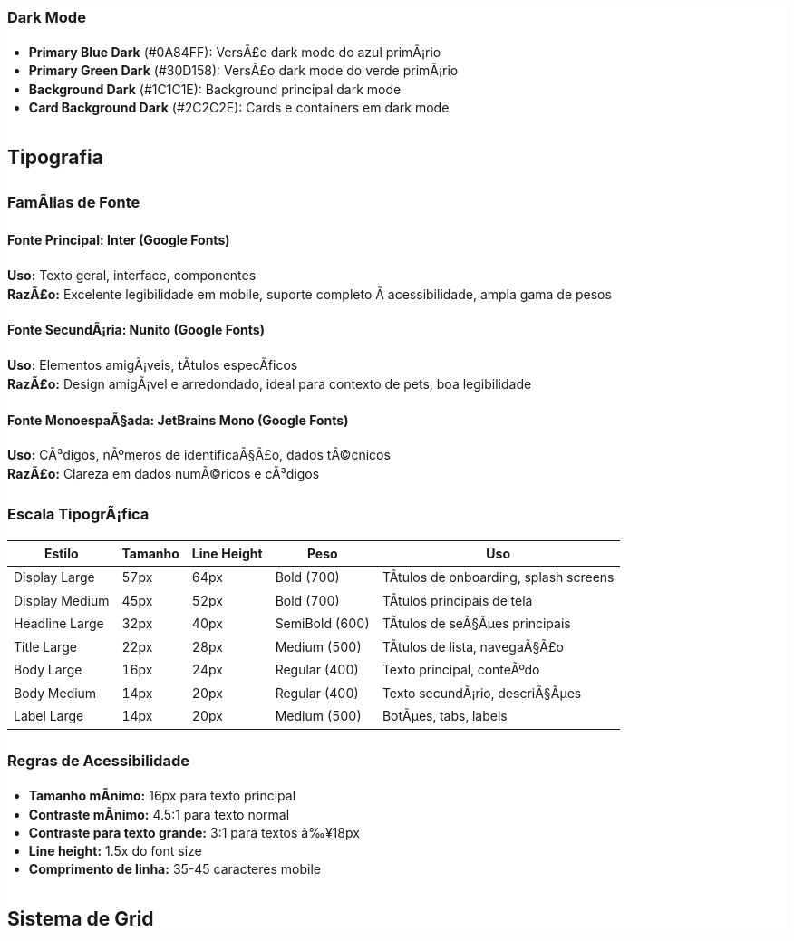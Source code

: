 ### Dark Mode
- **Primary Blue Dark** (#0A84FF): VersÃ£o dark mode do azul primÃ¡rio
- **Primary Green Dark** (#30D158): VersÃ£o dark mode do verde primÃ¡rio
- **Background Dark** (#1C1C1E): Background principal dark mode
- **Card Background Dark** (#2C2C2E): Cards e containers em dark mode

## Tipografia

### FamÃ­lias de Fonte

#### Fonte Principal: Inter (Google Fonts)
**Uso:** Texto geral, interface, componentes  
**RazÃ£o:** Excelente legibilidade em mobile, suporte completo Ã  acessibilidade, ampla gama de pesos

#### Fonte SecundÃ¡ria: Nunito (Google Fonts)
**Uso:** Elementos amigÃ¡veis, tÃ­tulos especÃ­ficos  
**RazÃ£o:** Design amigÃ¡vel e arredondado, ideal para contexto de pets, boa legibilidade

#### Fonte MonoespaÃ§ada: JetBrains Mono (Google Fonts)
**Uso:** CÃ³digos, nÃºmeros de identificaÃ§Ã£o, dados tÃ©cnicos  
**RazÃ£o:** Clareza em dados numÃ©ricos e cÃ³digos

### Escala TipogrÃ¡fica

| Estilo | Tamanho | Line Height | Peso | Uso |
|--------|---------|-------------|------|-----|
| Display Large | 57px | 64px | Bold (700) | TÃ­tulos de onboarding, splash screens |
| Display Medium | 45px | 52px | Bold (700) | TÃ­tulos principais de tela |
| Headline Large | 32px | 40px | SemiBold (600) | TÃ­tulos de seÃ§Ãµes principais |
| Title Large | 22px | 28px | Medium (500) | TÃ­tulos de lista, navegaÃ§Ã£o |
| Body Large | 16px | 24px | Regular (400) | Texto principal, conteÃºdo |
| Body Medium | 14px | 20px | Regular (400) | Texto secundÃ¡rio, descriÃ§Ãµes |
| Label Large | 14px | 20px | Medium (500) | BotÃµes, tabs, labels |

### Regras de Acessibilidade

- **Tamanho mÃ­nimo:** 16px para texto principal
- **Contraste mÃ­nimo:** 4.5:1 para texto normal
- **Contraste para texto grande:** 3:1 para textos â‰¥18px
- **Line height:** 1.5x do font size
- **Comprimento de linha:** 35-45 caracteres mobile

## Sistema de Grid
